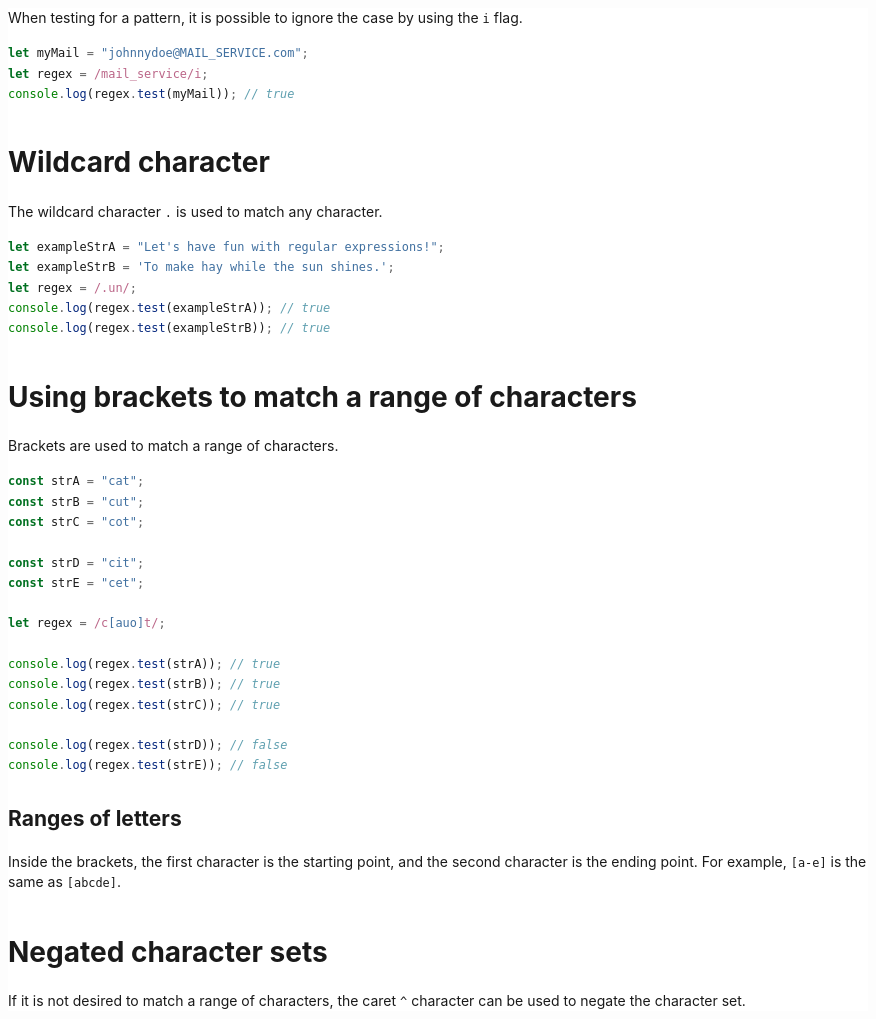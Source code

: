 When testing for a pattern, it is possible to ignore the case by using the `i` flag.

```javascript
let myMail = "johnnydoe@MAIL_SERVICE.com";
let regex = /mail_service/i;
console.log(regex.test(myMail)); // true
```

# Wildcard character

The wildcard character `.` is used to match any character.

```javascript
let exampleStrA = "Let's have fun with regular expressions!";
let exampleStrB = 'To make hay while the sun shines.';
let regex = /.un/;
console.log(regex.test(exampleStrA)); // true
console.log(regex.test(exampleStrB)); // true
```

# Using brackets to match a range of characters

Brackets are used to match a range of characters.

```javascript
const strA = "cat";
const strB = "cut";
const strC = "cot";

const strD = "cit";
const strE = "cet";

let regex = /c[auo]t/;

console.log(regex.test(strA)); // true
console.log(regex.test(strB)); // true
console.log(regex.test(strC)); // true

console.log(regex.test(strD)); // false
console.log(regex.test(strE)); // false
```

## Ranges of letters

Inside the brackets, the first character is the starting point, and the second character is the ending point. For example, `[a-e]` is the same as `[abcde]`.

# Negated character sets

If it is not desired to match a range of characters, the caret `^` character can be used to negate the character set.
